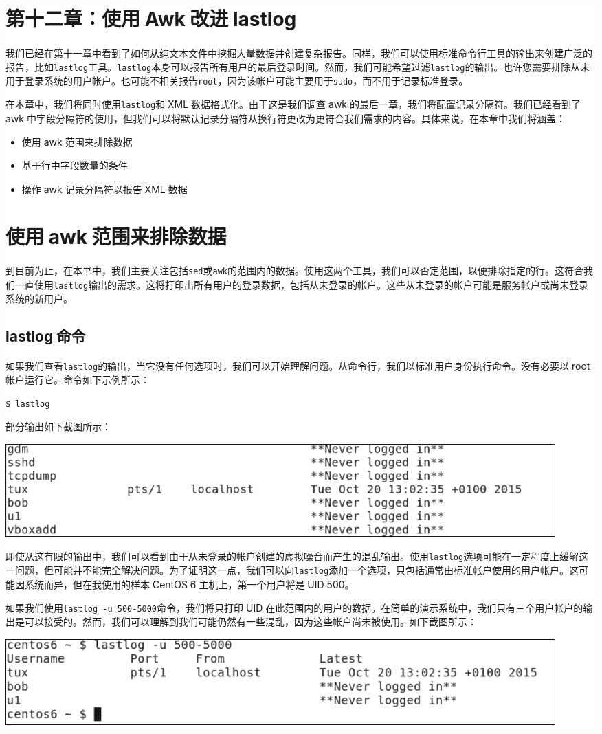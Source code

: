 # 第十二章：使用 Awk 改进 lastlog

我们已经在第十一章中看到了如何从纯文本文件中挖掘大量数据并创建复杂报告。同样，我们可以使用标准命令行工具的输出来创建广泛的报告，比如`lastlog`工具。`lastlog`本身可以报告所有用户的最后登录时间。然而，我们可能希望过滤`lastlog`的输出。也许您需要排除从未用于登录系统的用户帐户。也可能不相关报告`root`，因为该帐户可能主要用于`sudo`，而不用于记录标准登录。

在本章中，我们将同时使用`lastlog`和 XML 数据格式化。由于这是我们调查 awk 的最后一章，我们将配置记录分隔符。我们已经看到了 awk 中字段分隔符的使用，但我们可以将默认记录分隔符从换行符更改为更符合我们需求的内容。具体来说，在本章中我们将涵盖：

+   使用 awk 范围来排除数据

+   基于行中字段数量的条件

+   操作 awk 记录分隔符以报告 XML 数据

# 使用 awk 范围来排除数据

到目前为止，在本书中，我们主要关注包括`sed`或`awk`的范围内的数据。使用这两个工具，我们可以否定范围，以便排除指定的行。这符合我们一直使用`lastlog`输出的需求。这将打印出所有用户的登录数据，包括从未登录的帐户。这些从未登录的帐户可能是服务帐户或尚未登录系统的新用户。

## lastlog 命令

如果我们查看`lastlog`的输出，当它没有任何选项时，我们可以开始理解问题。从命令行，我们以标准用户身份执行命令。没有必要以 root 帐户运行它。命令如下示例所示：

```
$ lastlog

```

部分输出如下截图所示：

![lastlog 命令](img/00118.jpeg)

即使从这有限的输出中，我们可以看到由于从未登录的帐户创建的虚拟噪音而产生的混乱输出。使用`lastlog`选项可能在一定程度上缓解这一问题，但可能并不能完全解决问题。为了证明这一点，我们可以向`lastlog`添加一个选项，只包括通常由标准帐户使用的用户帐户。这可能因系统而异，但在我使用的样本 CentOS 6 主机上，第一个用户将是 UID 500。

如果我们使用`lastlog -u 500-5000`命令，我们将只打印 UID 在此范围内的用户的数据。在简单的演示系统中，我们只有三个用户帐户的输出是可以接受的。然而，我们可以理解到我们可能仍然有一些混乱，因为这些帐户尚未被使用。如下截图所示：

![lastlog 命令](img/00119.jpeg)
